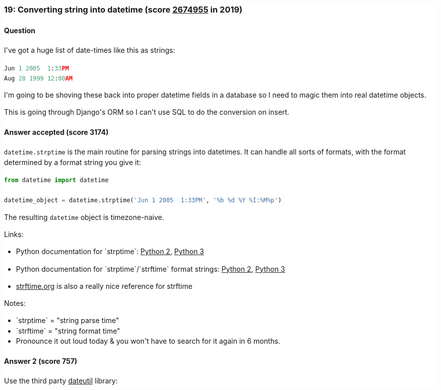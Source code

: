 
</b> </em> </i> </small> </strong> </sub> </sup>

### 19: Converting string into datetime (score [2674955](https://stackoverflow.com/q/466345) in 2019)

#### Question
I've got a huge list of date-times like this as strings:  

```python
Jun 1 2005  1:33PM
Aug 28 1999 12:00AM
```

I'm going to be shoving these back into proper datetime fields in a database so I need to magic them into real datetime objects.   

This is going through Django's ORM so I can't use SQL to do the conversion on insert.  

#### Answer accepted (score 3174)
`datetime.strptime` is the main routine for parsing strings into datetimes. It can handle all sorts of formats, with the format determined by a format string you give it:  

```python
from datetime import datetime

datetime_object = datetime.strptime('Jun 1 2005  1:33PM', '%b %d %Y %I:%M%p')
```

The resulting `datetime` object is timezone-naive.  

Links:  

<ul>
<li><p>Python documentation for `strptime`: <a href="https://docs.python.org/2/library/datetime.html#datetime.datetime.strptime" rel="noreferrer" title="datetime.datetime.strptime">Python 2</a>, <a href="https://docs.python.org/3/library/datetime.html#datetime.datetime.strptime" rel="noreferrer">Python 3</a></p></li>
<li><p>Python documentation for `strptime`/`strftime` format strings: <a href="https://docs.python.org/2/library/datetime.html#strftime-and-strptime-behavior" rel="noreferrer" title="strftime-and-strptime-behavior">Python 2</a>, <a href="https://docs.python.org/3/library/datetime.html#strftime-and-strptime-behavior" rel="noreferrer">Python 3</a></p></li>
<li><p><a href="http://strftime.org/" rel="noreferrer">strftime.org</a> is also a really nice reference for strftime</p></li>
</ul>

Notes:  

<ul>
<li>`strptime` = "string parse time"</li>
<li>`strftime` = "string format time"</li>
<li>Pronounce it out loud today &amp; you won't have to search for it again in 6 months.</li>
</ul>

#### Answer 2 (score 757)
Use the third party <a href="https://dateutil.readthedocs.io" rel="nofollow noreferrer">dateutil</a> library:  
